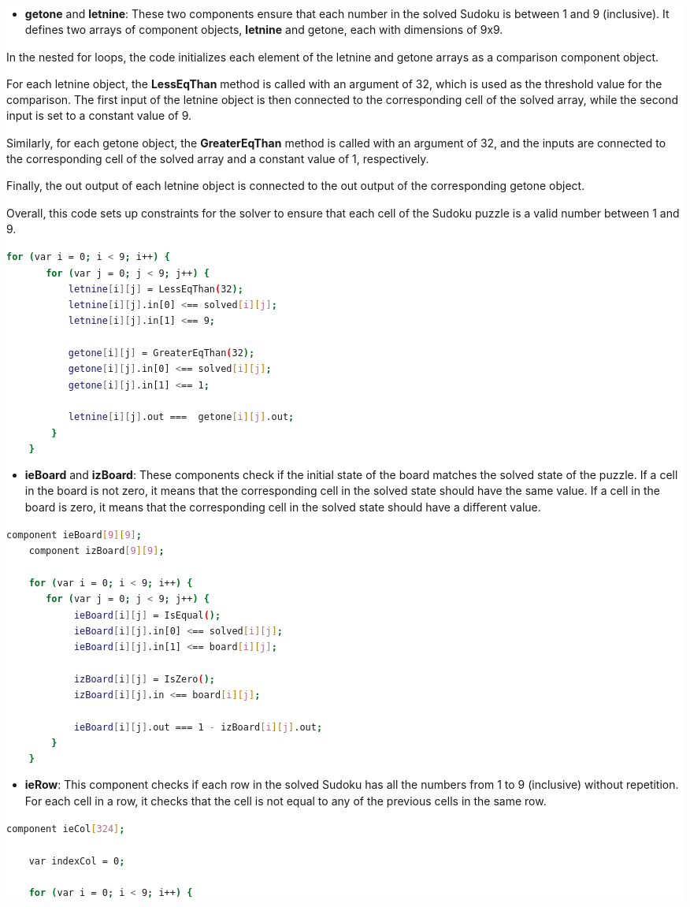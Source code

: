* **getone** and **letnine**: These two components ensure that each number in the solved Sudoku is between 1 and 9 (inclusive).
It defines two arrays of component objects, **letnine** and getone, each with dimensions of 9x9.

In the nested for loops, the code initializes each element of the letnine and getone arrays as a comparison component object.

For each letnine object, the **LessEqThan** method is called with an argument of 32, which is used as the threshold value for the comparison. The first input of the letnine object is then connected to the corresponding cell of the solved array, while the second input is set to a constant value of 9.

Similarly, for each getone object, the **GreaterEqThan** method is called with an argument of 32, and the inputs are connected to the corresponding cell of the solved array and a constant value of 1, respectively.

Finally, the out output of each letnine object is connected to the out output of the corresponding getone object.

Overall, this code sets up constraints for the solver to ensure that each cell of the Sudoku puzzle is a valid number between 1 and 9.
```bash
for (var i = 0; i < 9; i++) {
       for (var j = 0; j < 9; j++) {
           letnine[i][j] = LessEqThan(32);
           letnine[i][j].in[0] <== solved[i][j];
           letnine[i][j].in[1] <== 9;

           getone[i][j] = GreaterEqThan(32);
           getone[i][j].in[0] <== solved[i][j];
           getone[i][j].in[1] <== 1;

           letnine[i][j].out ===  getone[i][j].out;
        }
    }
```

* **ieBoard** and **izBoard**: These components check if the initial state of the board matches the solved state of the puzzle. If a cell in the board is not zero, it means that the corresponding cell in the solved state should have the same value. If a cell in the board is zero, it means that the corresponding cell in the solved state should have a different value.
```bash	
component ieBoard[9][9];
    component izBoard[9][9];

    for (var i = 0; i < 9; i++) {
       for (var j = 0; j < 9; j++) {
            ieBoard[i][j] = IsEqual();
            ieBoard[i][j].in[0] <== solved[i][j];
            ieBoard[i][j].in[1] <== board[i][j];

            izBoard[i][j] = IsZero();
            izBoard[i][j].in <== board[i][j];

            ieBoard[i][j].out === 1 - izBoard[i][j].out;
        }
    }
```	
* **ieRow**: This component checks if each row in the solved Sudoku has all the numbers from 1 to 9 (inclusive) without repetition. For each cell in a row, it checks that the cell is not equal to any of the previous cells in the same row.
```bash
component ieCol[324];

    var indexCol = 0;

    for (var i = 0; i < 9; i++) {
```